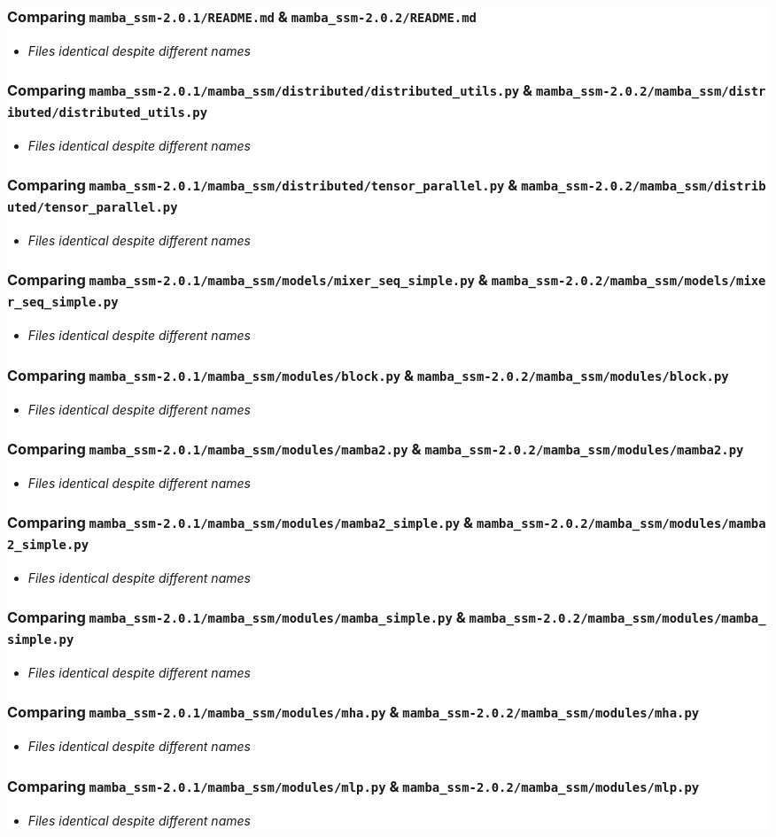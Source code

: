 ### Comparing `mamba_ssm-2.0.1/README.md` & `mamba_ssm-2.0.2/README.md`

 * *Files identical despite different names*

### Comparing `mamba_ssm-2.0.1/mamba_ssm/distributed/distributed_utils.py` & `mamba_ssm-2.0.2/mamba_ssm/distributed/distributed_utils.py`

 * *Files identical despite different names*

### Comparing `mamba_ssm-2.0.1/mamba_ssm/distributed/tensor_parallel.py` & `mamba_ssm-2.0.2/mamba_ssm/distributed/tensor_parallel.py`

 * *Files identical despite different names*

### Comparing `mamba_ssm-2.0.1/mamba_ssm/models/mixer_seq_simple.py` & `mamba_ssm-2.0.2/mamba_ssm/models/mixer_seq_simple.py`

 * *Files identical despite different names*

### Comparing `mamba_ssm-2.0.1/mamba_ssm/modules/block.py` & `mamba_ssm-2.0.2/mamba_ssm/modules/block.py`

 * *Files identical despite different names*

### Comparing `mamba_ssm-2.0.1/mamba_ssm/modules/mamba2.py` & `mamba_ssm-2.0.2/mamba_ssm/modules/mamba2.py`

 * *Files identical despite different names*

### Comparing `mamba_ssm-2.0.1/mamba_ssm/modules/mamba2_simple.py` & `mamba_ssm-2.0.2/mamba_ssm/modules/mamba2_simple.py`

 * *Files identical despite different names*

### Comparing `mamba_ssm-2.0.1/mamba_ssm/modules/mamba_simple.py` & `mamba_ssm-2.0.2/mamba_ssm/modules/mamba_simple.py`

 * *Files identical despite different names*

### Comparing `mamba_ssm-2.0.1/mamba_ssm/modules/mha.py` & `mamba_ssm-2.0.2/mamba_ssm/modules/mha.py`

 * *Files identical despite different names*

### Comparing `mamba_ssm-2.0.1/mamba_ssm/modules/mlp.py` & `mamba_ssm-2.0.2/mamba_ssm/modules/mlp.py`

 * *Files identical despite different names*
